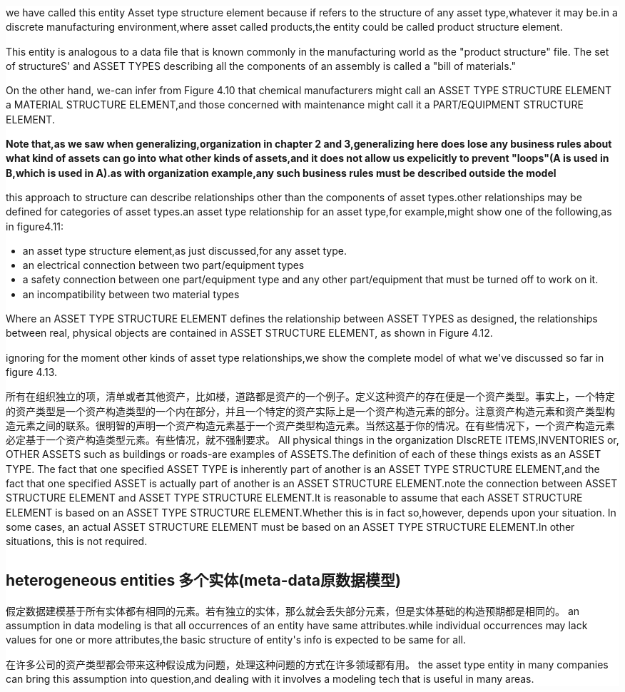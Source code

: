 we have called this entity Asset type structure element because if refers to the structure of any asset type,whatever it may be.in a discrete manufacturing environment,where asset called products,the entity could be called product structure element.

This entity is analogous to a data file that is known commonly in the manufacturing world as the "product structure" file. The set of structureS' and ASSET TYPES describing all the components of an assembly is called a "bill of materials."

On the other hand, we-can infer from Figure 4.10 that chemical manufacturers might call an ASSET TYPE STRUCTURE ELEMENT a MATERIAL STRUCTURE ELEMENT,and those concerned with maintenance might call it a PART/EQUIPMENT STRUCTURE ELEMENT.

**Note that,as we saw when generalizing,organization in chapter 2 and 3,generalizing here does lose any business rules about what kind of assets can go into what other kinds of assets,and it does not allow us expelicitly to prevent "loops"(A is used in B,which is used in A).as with organization example,any such business rules must be described outside the model**

this approach to structure can describe relationships other than the components of asset types.other relationships may be defined for categories of asset types.an asset type relationship for an asset type,for example,might show one of the following,as in figure4.11:

+ an asset type structure element,as just discussed,for any asset type.
+ an electrical connection between two part/equipment types
+ a safety connection between one part/equipment type and any other part/equipment that must be turned off to work on it.
+ an incompatibility between two material types

Where an ASSET TYPE STRUCTURE ELEMENT defines the relationship between ASSET TYPES as designed, the relationships between real, physical objects are contained in ASSET STRUCTURE ELEMENT, as shown in Figure 4.12.

ignoring for the moment other kinds of asset type relationships,we show the complete model of what we've discussed so far in figure 4.13.

所有在组织独立的项，清单或者其他资产，比如楼，道路都是资产的一个例子。定义这种资产的存在便是一个资产类型。事实上，一个特定的资产类型是一个资产构造类型的一个内在部分，并且一个特定的资产实际上是一个资产构造元素的部分。注意资产构造元素和资产类型构造元素之间的联系。很明智的声明一个资产构造元素基于一个资产类型构造元素。当然这基于你的情况。在有些情况下，一个资产构造元素必定基于一个资产构造类型元素。有些情况，就不强制要求。
All physical things in the organization DIscRETE ITEMS,INVENTORIES or, OTHER ASSETS such as buildings or roads-are examples of ASSETS.The definition of each of these things exists as an ASSET TYPE. The fact that one specified ASSET TYPE is inherently part of another is an ASSET TYPE STRUCTURE ELEMENT,and the fact that one specified ASSET is actually part of another is an ASSET STRUCTURE ELEMENT.note the connection between ASSET STRUCTURE ELEMENT and ASSET TYPE STRUCTURE ELEMENT.It is reasonable to assume that each ASSET STRUCTURE ELEMENT is based on an ASSET TYPE STRUCTURE ELEMENT.Whether this is in fact so,however, depends upon your situation. In some cases, an actual ASSET STRUCTURE ELEMENT must be based on an ASSET TYPE STRUCTURE ELEMENT.In other situations, this is not required.

## heterogeneous entities 多个实体(meta-data原数据模型)

假定数据建模基于所有实体都有相同的元素。若有独立的实体，那么就会丢失部分元素，但是实体基础的构造预期都是相同的。
an assumption in data modeling is that all occurrences of an entity have same attributes.while individual occurrences may lack values for one or more attributes,the basic structure of entity's info is expected to be same for all.

在许多公司的资产类型都会带来这种假设成为问题，处理这种问题的方式在许多领域都有用。
the asset type entity in many companies can bring this assumption into question,and dealing with it involves a modeling tech that is useful in many areas.
